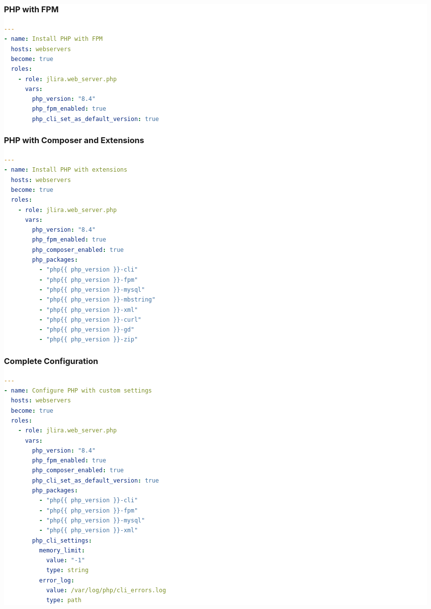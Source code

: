 ### PHP with FPM

```yaml
---
- name: Install PHP with FPM
  hosts: webservers
  become: true
  roles:
    - role: jlira.web_server.php
      vars:
        php_version: "8.4"
        php_fpm_enabled: true
        php_cli_set_as_default_version: true
```

### PHP with Composer and Extensions

```yaml
---
- name: Install PHP with extensions
  hosts: webservers
  become: true
  roles:
    - role: jlira.web_server.php
      vars:
        php_version: "8.4"
        php_fpm_enabled: true
        php_composer_enabled: true
        php_packages:
          - "php{{ php_version }}-cli"
          - "php{{ php_version }}-fpm"
          - "php{{ php_version }}-mysql"
          - "php{{ php_version }}-mbstring"
          - "php{{ php_version }}-xml"
          - "php{{ php_version }}-curl"
          - "php{{ php_version }}-gd"
          - "php{{ php_version }}-zip"
```

### Complete Configuration

```yaml
---
- name: Configure PHP with custom settings
  hosts: webservers
  become: true
  roles:
    - role: jlira.web_server.php
      vars:
        php_version: "8.4"
        php_fpm_enabled: true
        php_composer_enabled: true
        php_cli_set_as_default_version: true
        php_packages:
          - "php{{ php_version }}-cli"
          - "php{{ php_version }}-fpm"
          - "php{{ php_version }}-mysql"
          - "php{{ php_version }}-xml"
        php_cli_settings:
          memory_limit:
            value: "-1"
            type: string
          error_log:
            value: /var/log/php/cli_errors.log
            type: path
```